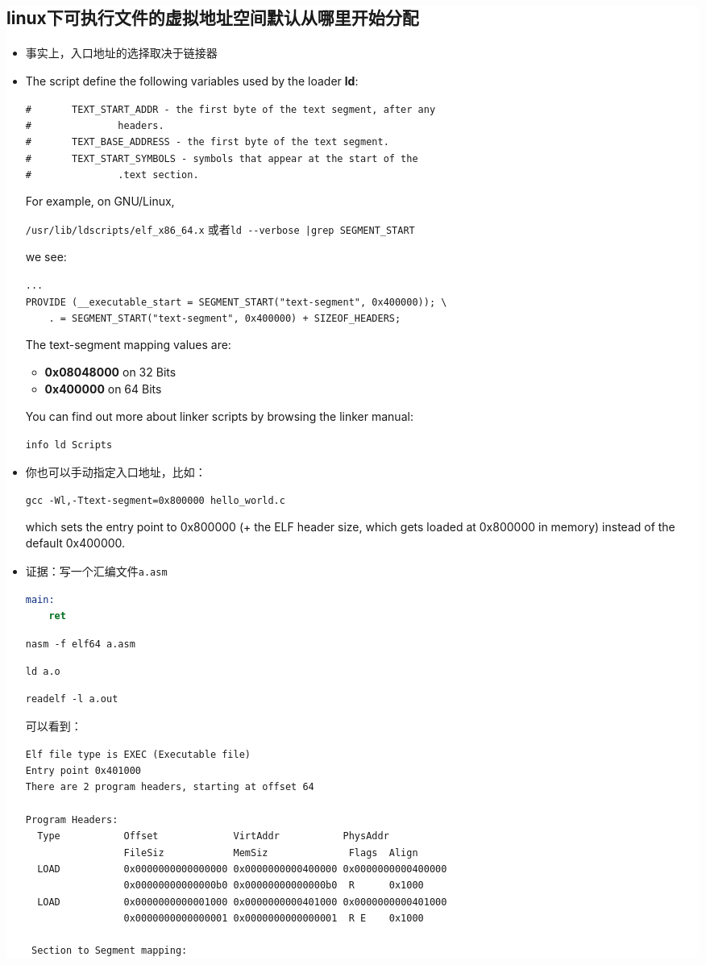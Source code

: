 ## linux下可执行文件的虚拟地址空间默认从哪里开始分配

* 事实上，入口地址的选择取决于链接器

* The script define the following variables used by the loader **ld**:

  ```shell
  #       TEXT_START_ADDR - the first byte of the text segment, after any
  #               headers.
  #       TEXT_BASE_ADDRESS - the first byte of the text segment.
  #       TEXT_START_SYMBOLS - symbols that appear at the start of the
  #               .text section.
  ```

  For example, on GNU/Linux, 

   `/usr/lib/ldscripts/elf_x86_64.x` 或者`ld --verbose |grep SEGMENT_START`

  we see:

  ```shell
  ...
  PROVIDE (__executable_start = SEGMENT_START("text-segment", 0x400000)); \
      . = SEGMENT_START("text-segment", 0x400000) + SIZEOF_HEADERS;
  ```

  The text-segment mapping values are:

  - **0x08048000** on 32 Bits
  - **0x400000** on 64 Bits

  You can find out more about linker scripts by browsing the linker manual:

  ```shell
  info ld Scripts
  ```

  

* 你也可以手动指定入口地址，比如：

  `gcc -Wl,-Ttext-segment=0x800000 hello_world.c `

  which sets the entry point to 0x800000 (+ the ELF header size, which gets loaded at 0x800000 in memory) instead of the default 0x400000.

* 证据：写一个汇编文件`a.asm`

  ```asm
  main:
      ret
  ```

  `nasm -f elf64 a.asm`

  `ld a.o`

  `readelf -l a.out`

  可以看到：

  ```
  Elf file type is EXEC (Executable file)
  Entry point 0x401000
  There are 2 program headers, starting at offset 64
  
  Program Headers:
    Type           Offset             VirtAddr           PhysAddr
                   FileSiz            MemSiz              Flags  Align
    LOAD           0x0000000000000000 0x0000000000400000 0x0000000000400000
                   0x00000000000000b0 0x00000000000000b0  R      0x1000
    LOAD           0x0000000000001000 0x0000000000401000 0x0000000000401000
                   0x0000000000000001 0x0000000000000001  R E    0x1000
  
   Section to Segment mapping:
  ```